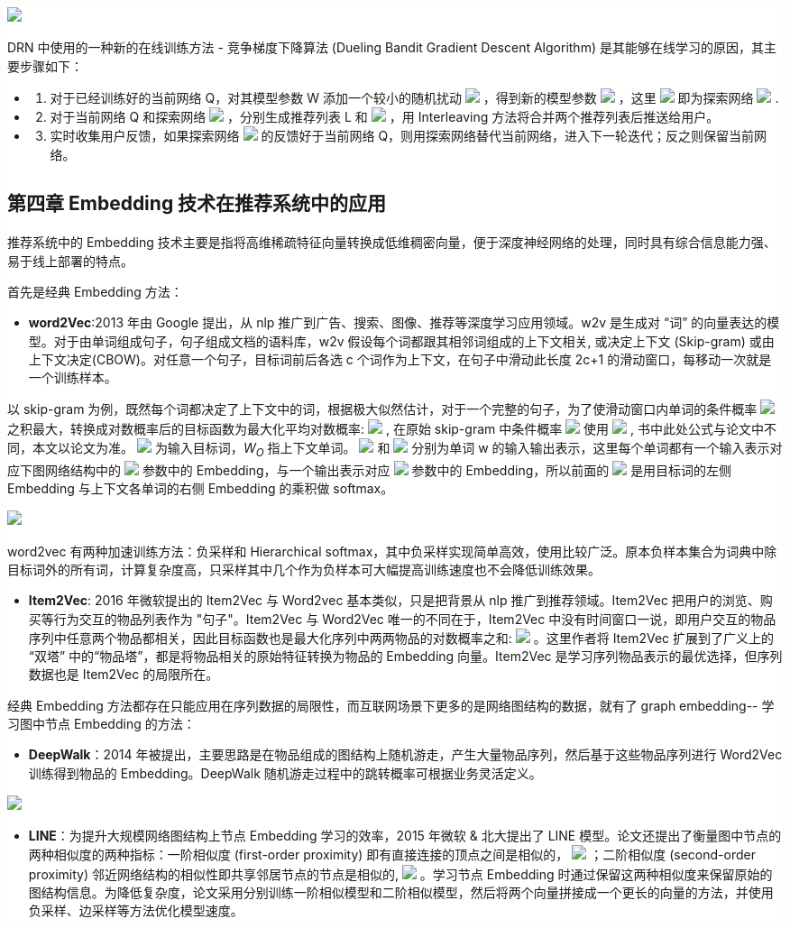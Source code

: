 ![](https://pic3.zhimg.com/v2-5dba35627be41c3034e893b67876a67a_r.jpg)

DRN 中使用的一种新的在线训练方法 - 竞争梯度下降算法 (Dueling Bandit Gradient Descent Algorithm) 是其能够在线学习的原因，其主要步骤如下：  

- 1) 对于已经训练好的当前网络 Q，对其模型参数 W 添加一个较小的随机扰动 ![](https://www.zhihu.com/equation?tex=\Delta+W) ，得到新的模型参数 ![](https://www.zhihu.com/equation?tex=\widetilde+W) ，这里 ![](https://www.zhihu.com/equation?tex=%5Cwidetilde+W) 即为探索网络 ![](https://www.zhihu.com/equation?tex=%5Cwidetilde+W) .

- 2) 对于当前网络 Q 和探索网络 ![](https://www.zhihu.com/equation?tex=%5Cwidetilde+W) ，分别生成推荐列表 L 和 ![](https://www.zhihu.com/equation?tex=\widetilde+L) ，用 Interleaving 方法将合并两个推荐列表后推送给用户。

- 3) 实时收集用户反馈，如果探索网络 ![](https://www.zhihu.com/equation?tex=\widetilde+Q) 的反馈好于当前网络 Q，则用探索网络替代当前网络，进入下一轮迭代；反之则保留当前网络。

## 第四章 Embedding 技术在推荐系统中的应用

推荐系统中的 Embedding 技术主要是指将高维稀疏特征向量转换成低维稠密向量，便于深度神经网络的处理，同时具有综合信息能力强、易于线上部署的特点。

首先是经典 Embedding 方法：

- **word2Vec**:2013 年由 Google 提出，从 nlp 推广到广告、搜索、图像、推荐等深度学习应用领域。w2v 是生成对 “词” 的向量表达的模型。对于由单词组成句子，句子组成文档的语料库，w2v 假设每个词都跟其相邻词组成的上下文相关, 或决定上下文 (Skip-gram) 或由上下文决定(CBOW)。对任意一个句子，目标词前后各选 c 个词作为上下文，在句子中滑动此长度 2c+1 的滑动窗口，每移动一次就是一个训练样本。

以 skip-gram 为例，既然每个词都决定了上下文中的词，根据极大似然估计，对于一个完整的句子，为了使滑动窗口内单词的条件概率 ![](https://www.zhihu.com/equation?tex=p(w_{t%2Bj}|w_t)) 之积最大，转换成对数概率后的目标函数为最大化平均对数概率: ![](https://www.zhihu.com/equation?tex=\frac+{1}{T}+\sum_{t%3D1}^T+\sum_{-c\leq+j+\leq+c%2C+j\neq+0}+logp(w_{t%2Bj}|w_t)) , 在原始 skip-gram 中条件概率 ![](https://www.zhihu.com/equation?tex=p%28w_%7Bt%2Bj%7D%7Cw_t%29) 使用 ![](https://www.zhihu.com/equation?tex=p(W_o|W_I)%3D\frac+{exp({V^{'}_{W_o}}^T+V_{W_I})}+{\sum_{w%3D1}^W+exp({V^{'}_w}+^T+V_{W_I})}) , 书中此处公式与论文中不同，本文以论文为准。 ![](https://www.zhihu.com/equation?tex=W_I) 为输入目标词，$W_O$ 指上下文单词。 ![](https://www.zhihu.com/equation?tex=v_w) 和 ![](https://www.zhihu.com/equation?tex=v^{'}_w) 分别为单词 w 的输入输出表示，这里每个单词都有一个输入表示对应下图网络结构中的 ![](https://www.zhihu.com/equation?tex=W_{V\times+N}) 参数中的 Embedding，与一个输出表示对应 ![](https://www.zhihu.com/equation?tex=W^{'}_{N\times+V}) 参数中的 Embedding，所以前面的 ![](https://www.zhihu.com/equation?tex=p%28w_%7Bt%2Bj%7D%7Cw_t%29) 是用目标词的左侧 Embedding 与上下文各单词的右侧 Embedding 的乘积做 softmax。

![](https://pic2.zhimg.com/v2-a3c730615f68055317746b285190ebbd_r.jpg)

word2vec 有两种加速训练方法：负采样和 Hierarchical softmax，其中负采样实现简单高效，使用比较广泛。原本负样本集合为词典中除目标词外的所有词，计算复杂度高，只采样其中几个作为负样本可大幅提高训练速度也不会降低训练效果。

- **Item2Vec**: 2016 年微软提出的 Item2Vec 与 Word2vec 基本类似，只是把背景从 nlp 推广到推荐领域。Item2Vec 把用户的浏览、购买等行为交互的物品列表作为 "句子"。Item2Vec 与 Word2Vec 唯一的不同在于，Item2Vec 中没有时间窗口一说，即用户交互的物品序列中任意两个物品都相关，因此目标函数也是最大化序列中两两物品的对数概率之和: ![](https://www.zhihu.com/equation?tex=\frac+{1}{K}+\sum_{i%3D1}^K+\sum_{j\neq+i}^K+logp(w_j+|+w_i)) 。这里作者将 Item2Vec 扩展到了广义上的 “双塔” 中的“物品塔”，都是将物品相关的原始特征转换为物品的 Embedding 向量。Item2Vec 是学习序列物品表示的最优选择，但序列数据也是 Item2Vec 的局限所在。

经典 Embedding 方法都存在只能应用在序列数据的局限性，而互联网场景下更多的是网络图结构的数据，就有了 graph embedding-- 学习图中节点 Embedding 的方法：

- **DeepWalk**：2014 年被提出，主要思路是在物品组成的图结构上随机游走，产生大量物品序列，然后基于这些物品序列进行 Word2Vec 训练得到物品的 Embedding。DeepWalk 随机游走过程中的跳转概率可根据业务灵活定义。

![](https://pic1.zhimg.com/v2-5a5687b9647a3770b9c043c2dad115d0_r.jpg)

- **LINE**：为提升大规模网络图结构上节点 Embedding 学习的效率，2015 年微软 & 北大提出了 LINE 模型。论文还提出了衡量图中节点的两种相似度的两种指标：一阶相似度 (first-order proximity) 即有直接连接的顶点之间是相似的， ![](https://www.zhihu.com/equation?tex=p_1+(v_i%2C+v_j)+%3D+\frac+{1}+{1%2Bexp(-\stackrel{\rightarrow}{u_i}^T++\stackrel{\rightarrow}{u_j})}) ；二阶相似度 (second-order proximity) 邻近网络结构的相似性即共享邻居节点的节点是相似的, ![](https://www.zhihu.com/equation?tex=p_2(v_j+|+v_i)%3D\frac{exp(\stackrel{\rightarrow}{u_j}^{'T}+\stackrel{\rightarrow}{u_i})}+{\sum_{k%3D1}^{|V|}+exp(\stackrel{\rightarrow}{u_k}^{'T}+\stackrel{\rightarrow}{u_i})}) 。学习节点 Embedding 时通过保留这两种相似度来保留原始的图结构信息。为降低复杂度，论文采用分别训练一阶相似模型和二阶相似模型，然后将两个向量拼接成一个更长的向量的方法，并使用负采样、边采样等方法优化模型速度。
